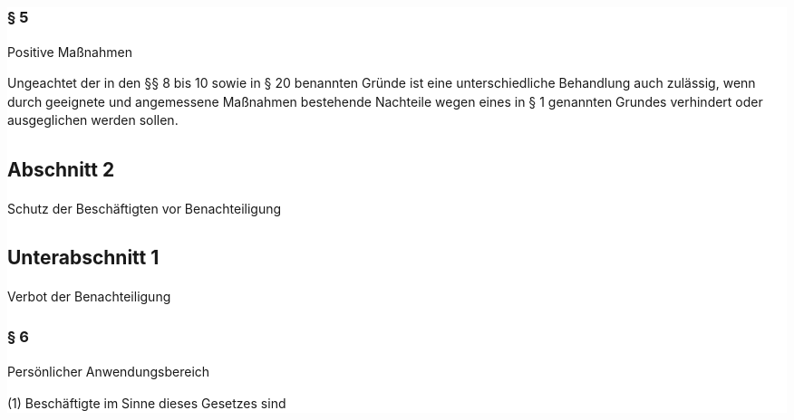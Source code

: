 </div>

</div>

</div>

</div>

<span id="BJNR189710006BJNE000500000.html"></span>

### § 5  
Positive Maßnahmen

<div>

<div class="jnhtml">

<div>

<div class="jurAbsatz">

Ungeachtet der in den §§ 8 bis 10 sowie in § 20 benannten Gründe ist
eine unterschiedliche Behandlung auch zulässig, wenn durch geeignete und
angemessene Maßnahmen bestehende Nachteile wegen eines in § 1 genannten
Grundes verhindert oder ausgeglichen werden sollen.

</div>

</div>

</div>

</div>

<span id="BJNR189710006BJNG000200000.html"></span>

## Abschnitt 2  
Schutz der Beschäftigten vor Benachteiligung

<span id="BJNR189710006BJNG000300000.html"></span>

## Unterabschnitt 1  
Verbot der Benachteiligung

<span id="BJNR189710006BJNE000600000.html"></span>

### § 6  
Persönlicher Anwendungsbereich

<div>

<div class="jnhtml">

<div>

<div class="jurAbsatz">

(1) Beschäftigte im Sinne dieses Gesetzes sind
